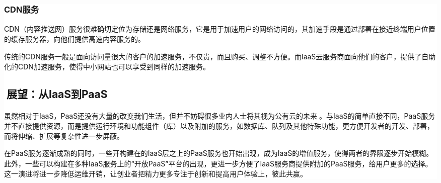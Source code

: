 <h3><strong>CDN服务</strong></h3>

<p>CDN（内容推送网）服务很难确切定位为存储还是网络服务，它是用于加速用户的网络访问的，其加速手段是通过部署在接近终端用户位置的缓存服务器，向他们提供高速内容服务的。</p>

<p>传统的CDN服务一般是面向访问量很大的客户的加速服务，不仅贵，而且购买、调整不方便。而IaaS云服务商面向他们的客户，提供了自助化的CDN加速服务，使得中小网站也可以享受到同样的加速服务。</p>

<h2> <strong>展望：从IaaS到PaaS</strong></h2>

<p>虽然相对于IaaS，PaaS还没有大量的改变我们生活，但并不妨碍很多业内人士将其视为公有云的未来 。与IaaS的简单直接不同，PaaS服务并不直接提供资源，而是提供运行环境和功能组件（库）以及附加的服务，如数据库、队列及其他特殊功能，更方便开发者的开发、部署，而将伸缩、扩展等复杂性进一步屏蔽。</p>

<p>在PaaS服务逐渐成熟的同时，一些开构建在的IaaS层之上的PaaS服务也开始出现，成为IaaS的增值服务，使得两者的界限逐步开始模糊。此外，一些可以构建在多种IaaS服务上的“开放PaaS”平台的出现，更进一步方便了IaaS服务商提供附加的PaaS服务，给用户更多的选择。这一演进将进一步降低运维开销，让创业者把精力更多专注于创新和提高用户体验上，彼此共赢。</p>
